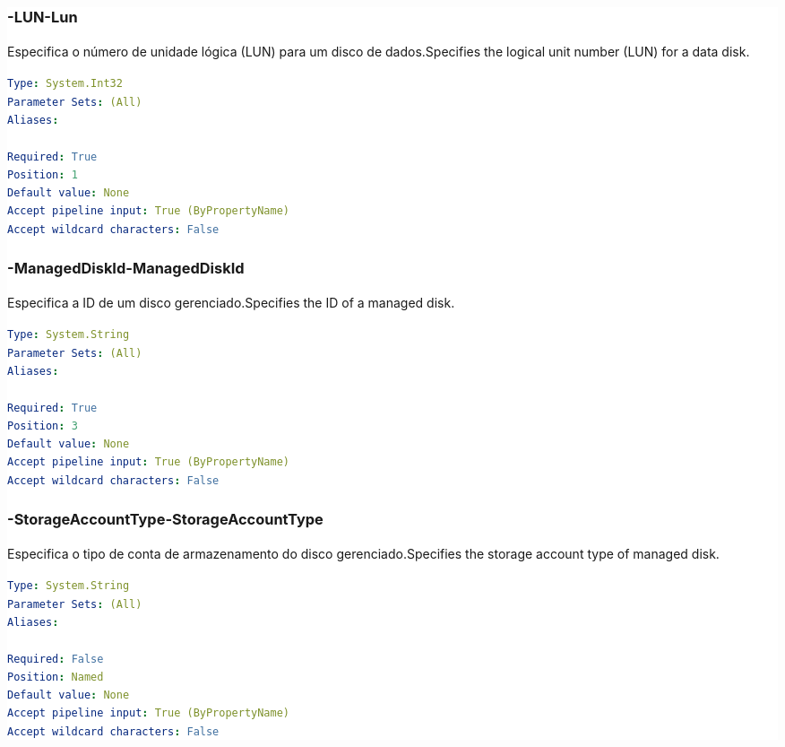 ### <span data-ttu-id="7e45c-142">-LUN</span><span class="sxs-lookup"><span data-stu-id="7e45c-142">-Lun</span></span>
<span data-ttu-id="7e45c-143">Especifica o número de unidade lógica (LUN) para um disco de dados.</span><span class="sxs-lookup"><span data-stu-id="7e45c-143">Specifies the logical unit number (LUN) for a data disk.</span></span>

```yaml
Type: System.Int32
Parameter Sets: (All)
Aliases:

Required: True
Position: 1
Default value: None
Accept pipeline input: True (ByPropertyName)
Accept wildcard characters: False
```

### <span data-ttu-id="7e45c-144">-ManagedDiskId</span><span class="sxs-lookup"><span data-stu-id="7e45c-144">-ManagedDiskId</span></span>
<span data-ttu-id="7e45c-145">Especifica a ID de um disco gerenciado.</span><span class="sxs-lookup"><span data-stu-id="7e45c-145">Specifies the ID of a managed disk.</span></span>

```yaml
Type: System.String
Parameter Sets: (All)
Aliases:

Required: True
Position: 3
Default value: None
Accept pipeline input: True (ByPropertyName)
Accept wildcard characters: False
```

### <span data-ttu-id="7e45c-146">-StorageAccountType</span><span class="sxs-lookup"><span data-stu-id="7e45c-146">-StorageAccountType</span></span>
<span data-ttu-id="7e45c-147">Especifica o tipo de conta de armazenamento do disco gerenciado.</span><span class="sxs-lookup"><span data-stu-id="7e45c-147">Specifies the storage account type of managed disk.</span></span>

```yaml
Type: System.String
Parameter Sets: (All)
Aliases:

Required: False
Position: Named
Default value: None
Accept pipeline input: True (ByPropertyName)
Accept wildcard characters: False
```
